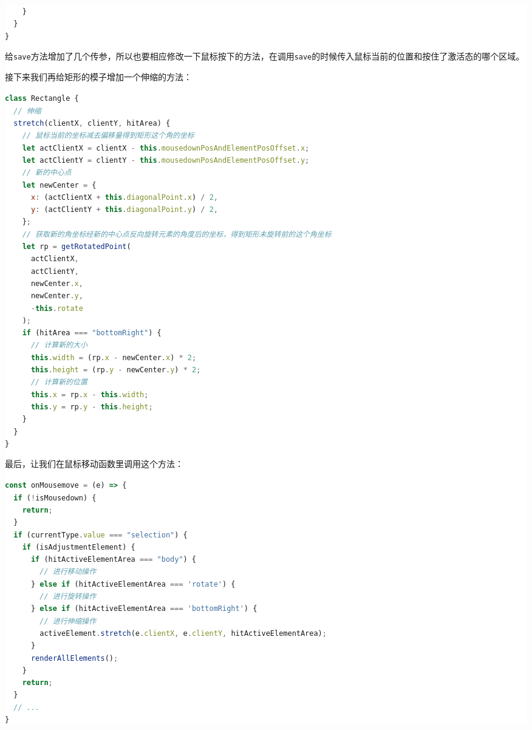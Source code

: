 ```js
    }
  }
}
```

给`save`方法增加了几个传参，所以也要相应修改一下鼠标按下的方法，在调用`save`的时候传入鼠标当前的位置和按住了激活态的哪个区域。

接下来我们再给矩形的模子增加一个伸缩的方法：

```js
class Rectangle {
  // 伸缩
  stretch(clientX, clientY, hitArea) {
    // 鼠标当前的坐标减去偏移量得到矩形这个角的坐标
    let actClientX = clientX - this.mousedownPosAndElementPosOffset.x;
    let actClientY = clientY - this.mousedownPosAndElementPosOffset.y;
    // 新的中心点
    let newCenter = {
      x: (actClientX + this.diagonalPoint.x) / 2,
      y: (actClientY + this.diagonalPoint.y) / 2,
    };
    // 获取新的角坐标经新的中心点反向旋转元素的角度后的坐标，得到矩形未旋转前的这个角坐标
    let rp = getRotatedPoint(
      actClientX,
      actClientY,
      newCenter.x,
      newCenter.y,
      -this.rotate
    );
    if (hitArea === "bottomRight") {
      // 计算新的大小
      this.width = (rp.x - newCenter.x) * 2;
      this.height = (rp.y - newCenter.y) * 2;
      // 计算新的位置
      this.x = rp.x - this.width;
      this.y = rp.y - this.height;
    }
  }
}
```

最后，让我们在鼠标移动函数里调用这个方法：

```js
const onMousemove = (e) => {
  if (!isMousedown) {
    return;
  }
  if (currentType.value === "selection") {
    if (isAdjustmentElement) {
      if (hitActiveElementArea === "body") {
        // 进行移动操作
      } else if (hitActiveElementArea === 'rotate') {
        // 进行旋转操作
      } else if (hitActiveElementArea === 'bottomRight') {
        // 进行伸缩操作
        activeElement.stretch(e.clientX, e.clientY, hitActiveElementArea);
      }
      renderAllElements();
    }
    return;
  }
  // ...
}
```
